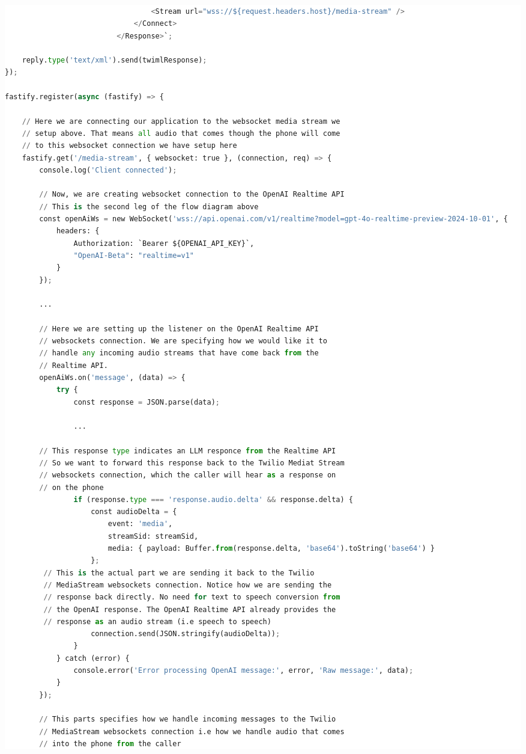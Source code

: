 ```py
                                  <Stream url="wss://${request.headers.host}/media-stream" />
                              </Connect>
                          </Response>`;

    reply.type('text/xml').send(twimlResponse);
});

fastify.register(async (fastify) => {

    // Here we are connecting our application to the websocket media stream we
    // setup above. That means all audio that comes though the phone will come
    // to this websocket connection we have setup here
    fastify.get('/media-stream', { websocket: true }, (connection, req) => {
        console.log('Client connected');

        // Now, we are creating websocket connection to the OpenAI Realtime API
        // This is the second leg of the flow diagram above
        const openAiWs = new WebSocket('wss://api.openai.com/v1/realtime?model=gpt-4o-realtime-preview-2024-10-01', {
            headers: {
                Authorization: `Bearer ${OPENAI_API_KEY}`,
                "OpenAI-Beta": "realtime=v1"
            }
        });

        ...

        // Here we are setting up the listener on the OpenAI Realtime API 
        // websockets connection. We are specifying how we would like it to
        // handle any incoming audio streams that have come back from the
        // Realtime API.
        openAiWs.on('message', (data) => {
            try {
                const response = JSON.parse(data);

                ...

        // This response type indicates an LLM responce from the Realtime API
        // So we want to forward this response back to the Twilio Mediat Stream
        // websockets connection, which the caller will hear as a response on
        // on the phone
                if (response.type === 'response.audio.delta' && response.delta) {
                    const audioDelta = {
                        event: 'media',
                        streamSid: streamSid,
                        media: { payload: Buffer.from(response.delta, 'base64').toString('base64') }
                    };
         // This is the actual part we are sending it back to the Twilio
         // MediaStream websockets connection. Notice how we are sending the
         // response back directly. No need for text to speech conversion from
         // the OpenAI response. The OpenAI Realtime API already provides the
         // response as an audio stream (i.e speech to speech)
                    connection.send(JSON.stringify(audioDelta));
                }
            } catch (error) {
                console.error('Error processing OpenAI message:', error, 'Raw message:', data);
            }
        });

        // This parts specifies how we handle incoming messages to the Twilio
        // MediaStream websockets connection i.e how we handle audio that comes
        // into the phone from the caller
```